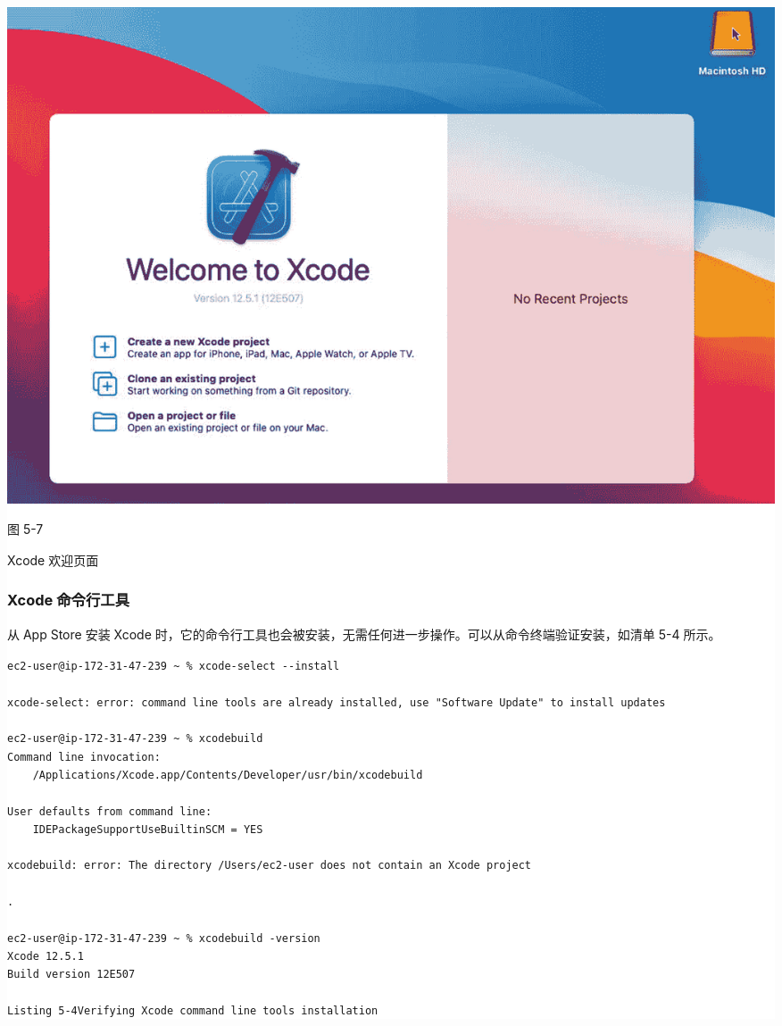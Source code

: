 ![](img/516178_1_En_5_Fig7_HTML.png)

图 5-7

Xcode 欢迎页面

### Xcode 命令行工具

从 App Store 安装 Xcode 时，它的命令行工具也会被安装，无需任何进一步操作。可以从命令终端验证安装，如清单 5-4 所示。

```
ec2-user@ip-172-31-47-239 ~ % xcode-select --install

xcode-select: error: command line tools are already installed, use "Software Update" to install updates

ec2-user@ip-172-31-47-239 ~ % xcodebuild
Command line invocation:
    /Applications/Xcode.app/Contents/Developer/usr/bin/xcodebuild

User defaults from command line:
    IDEPackageSupportUseBuiltinSCM = YES

xcodebuild: error: The directory /Users/ec2-user does not contain an Xcode project

.

ec2-user@ip-172-31-47-239 ~ % xcodebuild -version
Xcode 12.5.1
Build version 12E507

Listing 5-4Verifying Xcode command line tools installation

```
